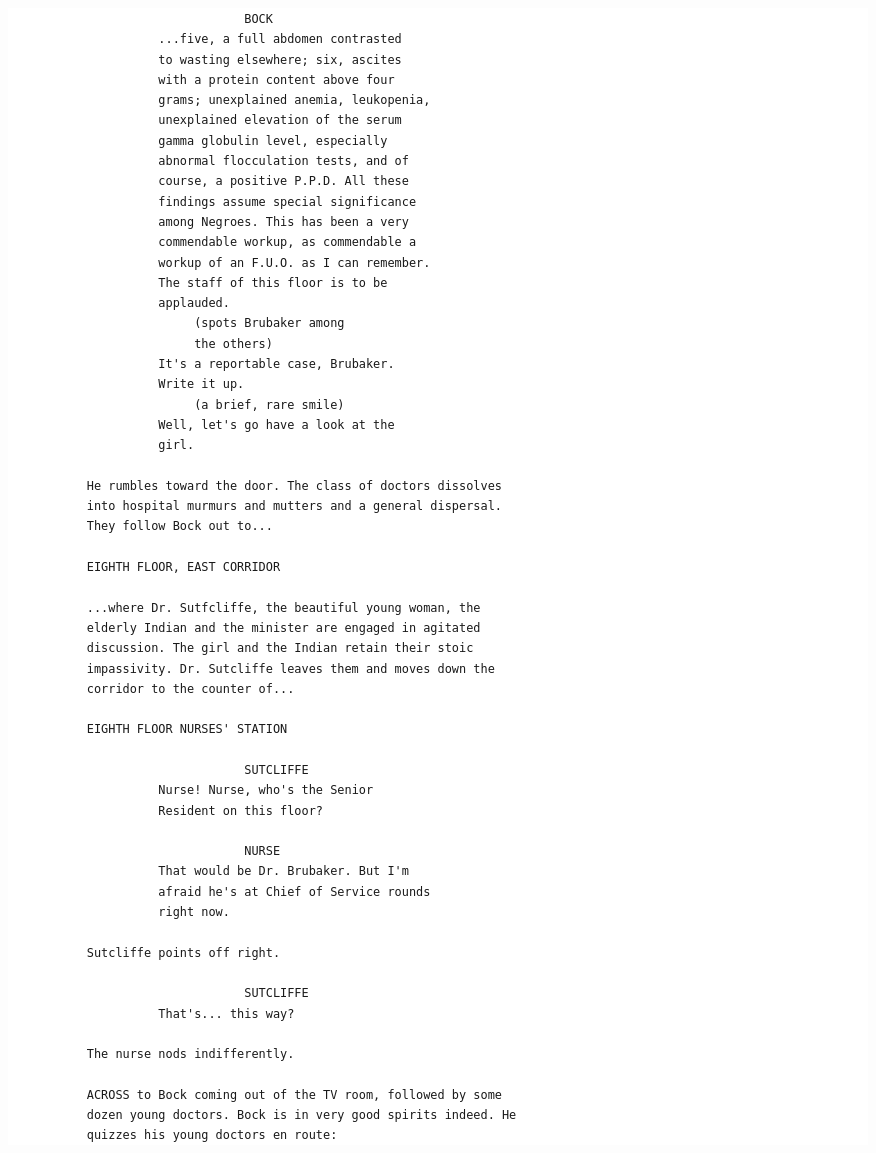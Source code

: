                                      BOCK
                         ...five, a full abdomen contrasted 
                         to wasting elsewhere; six, ascites 
                         with a protein content above four 
                         grams; unexplained anemia, leukopenia, 
                         unexplained elevation of the serum 
                         gamma globulin level, especially 
                         abnormal flocculation tests, and of 
                         course, a positive P.P.D. All these 
                         findings assume special significance 
                         among Negroes. This has been a very 
                         commendable workup, as commendable a 
                         workup of an F.U.O. as I can remember. 
                         The staff of this floor is to be 
                         applauded.
                              (spots Brubaker among 
                              the others)
                         It's a reportable case, Brubaker. 
                         Write it up.
                              (a brief, rare smile)
                         Well, let's go have a look at the 
                         girl.

               He rumbles toward the door. The class of doctors dissolves 
               into hospital murmurs and mutters and a general dispersal. 
               They follow Bock out to...

               EIGHTH FLOOR, EAST CORRIDOR

               ...where Dr. Sutfcliffe, the beautiful young woman, the 
               elderly Indian and the minister are engaged in agitated 
               discussion. The girl and the Indian retain their stoic 
               impassivity. Dr. Sutcliffe leaves them and moves down the 
               corridor to the counter of...

               EIGHTH FLOOR NURSES' STATION

                                     SUTCLIFFE
                         Nurse! Nurse, who's the Senior 
                         Resident on this floor?

                                     NURSE
                         That would be Dr. Brubaker. But I'm 
                         afraid he's at Chief of Service rounds 
                         right now.

               Sutcliffe points off right.

                                     SUTCLIFFE
                         That's... this way?

               The nurse nods indifferently.

               ACROSS to Bock coming out of the TV room, followed by some 
               dozen young doctors. Bock is in very good spirits indeed. He 
               quizzes his young doctors en route:
